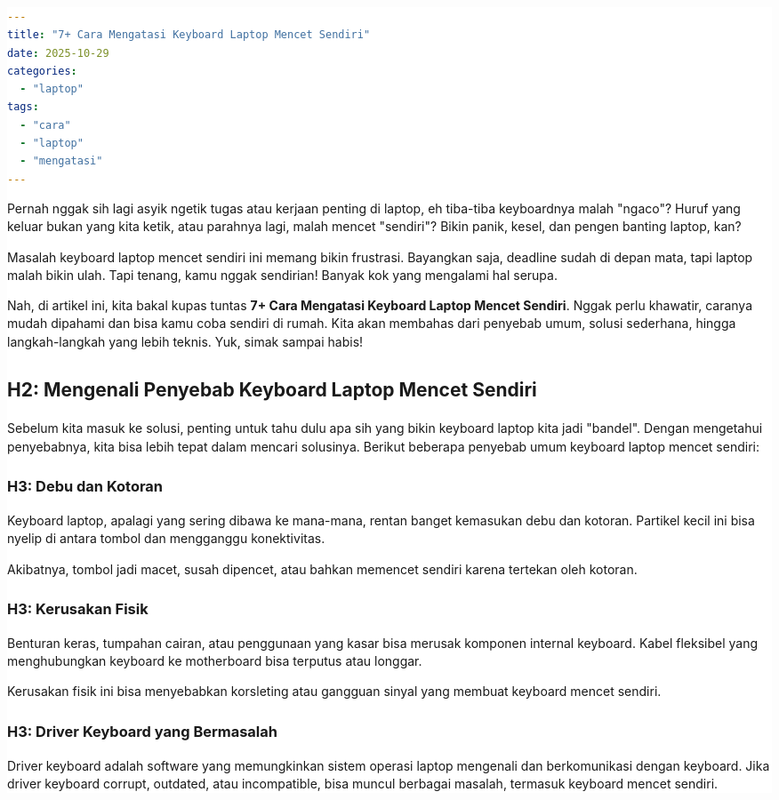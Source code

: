 ```yaml
---
title: "7+ Cara Mengatasi Keyboard Laptop Mencet Sendiri"
date: 2025-10-29
categories: 
  - "laptop"
tags: 
  - "cara"
  - "laptop"
  - "mengatasi"
---
```


Pernah nggak sih lagi asyik ngetik tugas atau kerjaan penting di laptop, eh tiba-tiba keyboardnya malah "ngaco"? Huruf yang keluar bukan yang kita ketik, atau parahnya lagi, malah mencet "sendiri"? Bikin panik, kesel, dan pengen banting laptop, kan?

Masalah keyboard laptop mencet sendiri ini memang bikin frustrasi. Bayangkan saja, deadline sudah di depan mata, tapi laptop malah bikin ulah. Tapi tenang, kamu nggak sendirian! Banyak kok yang mengalami hal serupa.

Nah, di artikel ini, kita bakal kupas tuntas **7+ Cara Mengatasi Keyboard Laptop Mencet Sendiri**. Nggak perlu khawatir, caranya mudah dipahami dan bisa kamu coba sendiri di rumah. Kita akan membahas dari penyebab umum, solusi sederhana, hingga langkah-langkah yang lebih teknis. Yuk, simak sampai habis!

## H2: Mengenali Penyebab Keyboard Laptop Mencet Sendiri

Sebelum kita masuk ke solusi, penting untuk tahu dulu apa sih yang bikin keyboard laptop kita jadi "bandel". Dengan mengetahui penyebabnya, kita bisa lebih tepat dalam mencari solusinya. Berikut beberapa penyebab umum keyboard laptop mencet sendiri:

### H3: Debu dan Kotoran

Keyboard laptop, apalagi yang sering dibawa ke mana-mana, rentan banget kemasukan debu dan kotoran. Partikel kecil ini bisa nyelip di antara tombol dan mengganggu konektivitas.

Akibatnya, tombol jadi macet, susah dipencet, atau bahkan memencet sendiri karena tertekan oleh kotoran.

### H3: Kerusakan Fisik

Benturan keras, tumpahan cairan, atau penggunaan yang kasar bisa merusak komponen internal keyboard. Kabel fleksibel yang menghubungkan keyboard ke motherboard bisa terputus atau longgar.

Kerusakan fisik ini bisa menyebabkan korsleting atau gangguan sinyal yang membuat keyboard mencet sendiri.

### H3: Driver Keyboard yang Bermasalah

Driver keyboard adalah software yang memungkinkan sistem operasi laptop mengenali dan berkomunikasi dengan keyboard. Jika driver keyboard corrupt, outdated, atau incompatible, bisa muncul berbagai masalah, termasuk keyboard mencet sendiri.
